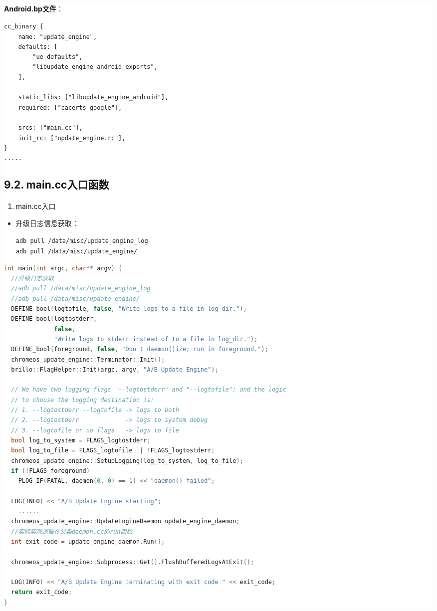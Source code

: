 **Android.bp文件**：

```
cc_binary {
    name: "update_engine",
    defaults: [
        "ue_defaults",
        "libupdate_engine_android_exports",
    ],

    static_libs: ["libupdate_engine_android"],
    required: ["cacerts_google"],

    srcs: ["main.cc"],
    init_rc: ["update_engine.rc"],
}
.....
```

## 9.2. main.cc入口函数

1. main.cc入口

- 升级日志信息获取：

  ```
  adb pull /data/misc/update_engine_log
  adb pull /data/misc/update_engine/
  ```

```c++
int main(int argc, char** argv) {
  //升级日志获取
  //adb pull /data/misc/update_engine_log
  //adb pull /data/misc/update_engine/
  DEFINE_bool(logtofile, false, "Write logs to a file in log_dir.");
  DEFINE_bool(logtostderr,
              false,
              "Write logs to stderr instead of to a file in log_dir.");
  DEFINE_bool(foreground, false, "Don't daemon()ize; run in foreground.");
  chromeos_update_engine::Terminator::Init();
  brillo::FlagHelper::Init(argc, argv, "A/B Update Engine");

  // We have two logging flags "--logtostderr" and "--logtofile"; and the logic
  // to choose the logging destination is:
  // 1. --logtostderr --logtofile -> logs to both
  // 2. --logtostderr             -> logs to system debug
  // 3. --logtofile or no flags   -> logs to file
  bool log_to_system = FLAGS_logtostderr;
  bool log_to_file = FLAGS_logtofile || !FLAGS_logtostderr;
  chromeos_update_engine::SetupLogging(log_to_system, log_to_file);
  if (!FLAGS_foreground)
    PLOG_IF(FATAL, daemon(0, 0) == 1) << "daemon() failed";

  LOG(INFO) << "A/B Update Engine starting";
    ......
  chromeos_update_engine::UpdateEngineDaemon update_engine_daemon;
  //实际实现逻辑在父类daemon.cc的run函数
  int exit_code = update_engine_daemon.Run();

  chromeos_update_engine::Subprocess::Get().FlushBufferedLogsAtExit();

  LOG(INFO) << "A/B Update Engine terminating with exit code " << exit_code;
  return exit_code;
}
```
